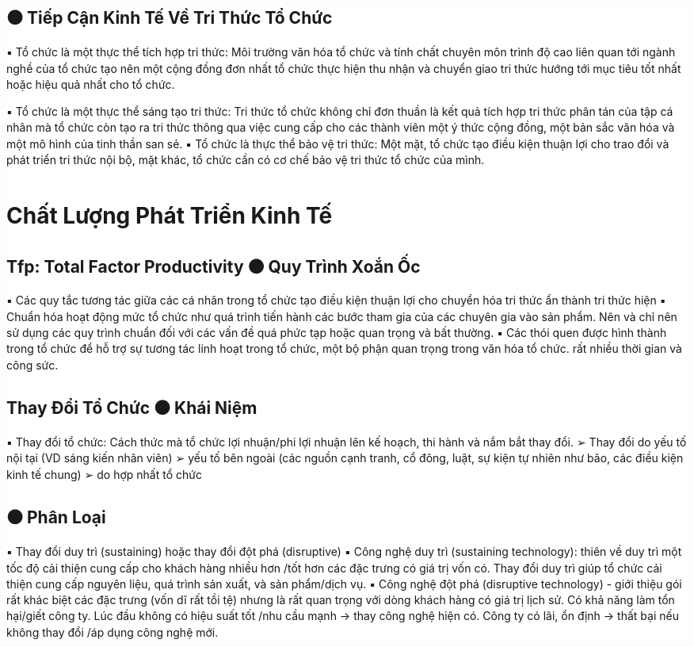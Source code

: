 ## ⚫ Tiếp Cận Kinh Tế Về Tri Thức Tổ Chức

▪
Tổ chức là một thực thể tích hợp tri thức: Môi trường văn hóa tổ chức và tính chất chuyên môn trình độ cao liên quan tới ngành nghề của tổ chức tạo nên một cộng đồng đơn nhất tổ chức thực hiện thu nhận và chuyển giao tri thức hướng tới mục tiêu tốt nhất hoặc hiệu quả nhất cho tổ chức.

▪
Tổ chức là một thực thể sáng tạo tri thức: Tri thức tổ chức không chỉ đơn thuần là kết quả tích hợp tri thức phân tán của tập cá nhân mà tổ chức còn tạo ra tri thức thông qua việc cung cấp cho
các thành viên một ý thức cộng đồng, một bản sắc văn hóa và một
mô hình của tinh thần san sẻ.
▪
Tổ chức là thực thể bảo vệ tri thức: Một mặt, tổ chức tạo điều kiện thuận lợi cho trao đổi và phát triển tri thức nội bộ, mặt khác, tổ chức cần có cơ chế bảo vệ tri thức tổ chức của mình.
# Chất Lượng Phát Triển Kinh Tế

## Tfp: Total Factor Productivity ⚫ Quy Trình Xoắn Ốc

▪
Các quy tắc tương tác giữa các cá nhân trong tổ chức tạo điều kiện thuận lợi cho chuyển hóa tri thức ẩn thành tri thức hiện
▪
Chuẩn hóa hoạt động mức tổ chức như quá trình tiến hành các
bước tham gia của các chuyên gia vào sản phẩm. Nên và chỉ nên
sử dụng các quy trình chuẩn đối với các vấn đề quá phức tạp hoặc quan trọng và bất thường.
▪
Các thói quen được hình thành trong tổ chức để hỗ trợ sự tương tác linh hoạt trong tổ chức, một bộ phận quan trọng trong văn hóa tổ chức. rất nhiều thời gian và công sức.

## Thay Đổi Tổ Chức ⚫ Khái Niệm

▪
Thay đổi tổ chức: Cách thức mà tổ chức lợi nhuận/phi lợi nhuận
lên kế hoạch, thi hành và nắm bắt thay đổi.
➢ Thay đổi do yếu tố nội tại (VD sáng kiến nhân viên)
➢ yếu tố bên ngoài (các nguồn cạnh tranh, cổ đông, luật, sự kiện tự nhiên
như bão, các điều kiện kinh tế chung)
➢ do hợp nhất tổ chức

## ⚫ Phân Loại

▪
Thay đổi duy trì (sustaining) hoặc thay đổi đột phá (disruptive)
▪
Công nghệ duy trì (sustaining technology): thiên về duy trì một
tốc độ cải thiện cung cấp cho khách hàng nhiều hơn /tốt hơn các đặc trưng có giá trị vốn có. Thay đổi duy trì giúp tổ chức cải thiện cung cấp nguyên liệu, quá trình sản xuất, và sản phẩm/dịch vụ.
▪
Công nghệ đột phá (disruptive technology) - giới thiệu gói rất khác biệt các đặc trưng (vốn dĩ rất tồi tệ) nhưng là rất quan trọng với dòng khách hàng có giá trị lịch sử. Có khả năng làm tổn hại/giết công ty. Lúc đầu không có hiệu suất tốt /nhu cầu mạnh
→ thay công nghệ hiện có. Công ty có lãi, ổn định → thất bại nếu không thay đổi /áp dụng công nghệ mới.
